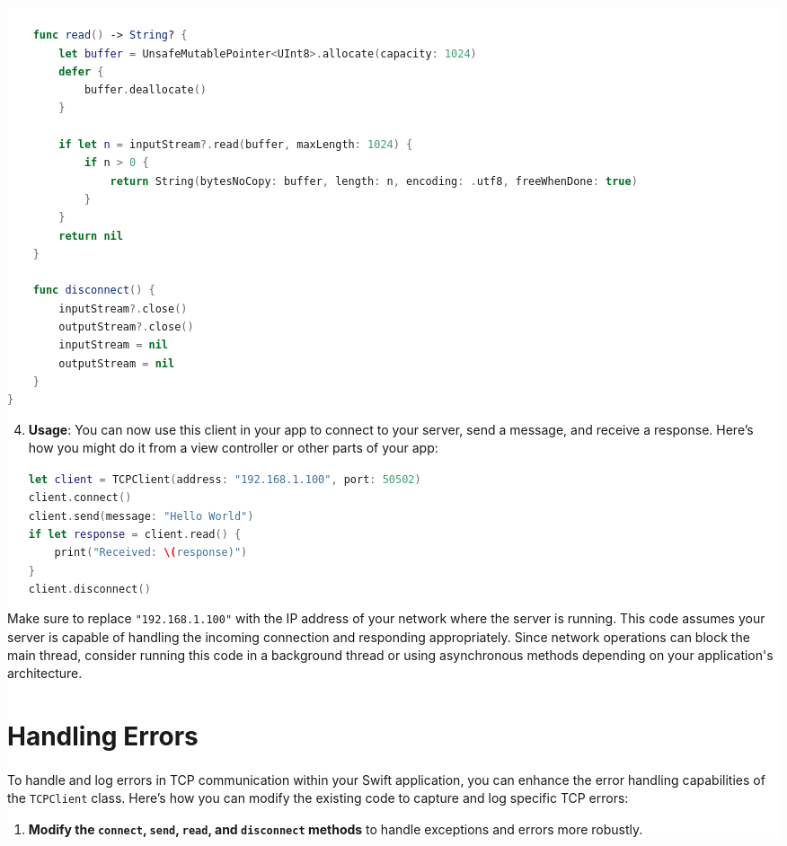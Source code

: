    ```swift
       
       func read() -> String? {
           let buffer = UnsafeMutablePointer<UInt8>.allocate(capacity: 1024)
           defer {
               buffer.deallocate()
           }
           
           if let n = inputStream?.read(buffer, maxLength: 1024) {
               if n > 0 {
                   return String(bytesNoCopy: buffer, length: n, encoding: .utf8, freeWhenDone: true)
               }
           }
           return nil
       }
       
       func disconnect() {
           inputStream?.close()
           outputStream?.close()
           inputStream = nil
           outputStream = nil
       }
   }
   ```

4. **Usage**:
   You can now use this client in your app to connect to your server, send a message, and receive a response. Here’s how you might do it from a view controller or other parts of your app:

   ```swift
   let client = TCPClient(address: "192.168.1.100", port: 50502)
   client.connect()
   client.send(message: "Hello World")
   if let response = client.read() {
       print("Received: \(response)")
   }
   client.disconnect()
   ```

Make sure to replace `"192.168.1.100"` with the IP address of your network where the server is running. This code assumes your server is capable of handling the incoming connection and responding appropriately. Since network operations can block the main thread, consider running this code in a background thread or using asynchronous methods depending on your application's architecture.

# Handling Errors

To handle and log errors in TCP communication within your Swift application, you can enhance the error handling capabilities of the `TCPClient` class. Here’s how you can modify the existing code to capture and log specific TCP errors:

1. **Modify the `connect`, `send`, `read`, and `disconnect` methods** to handle exceptions and errors more robustly.
